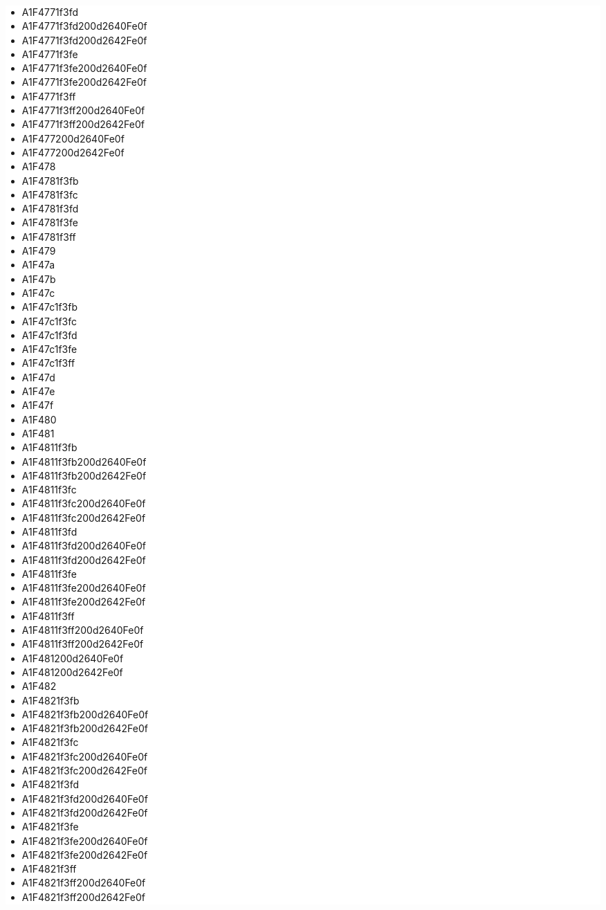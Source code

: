 - A1F4771f3fd
- A1F4771f3fd200d2640Fe0f
- A1F4771f3fd200d2642Fe0f
- A1F4771f3fe
- A1F4771f3fe200d2640Fe0f
- A1F4771f3fe200d2642Fe0f
- A1F4771f3ff
- A1F4771f3ff200d2640Fe0f
- A1F4771f3ff200d2642Fe0f
- A1F477200d2640Fe0f
- A1F477200d2642Fe0f
- A1F478
- A1F4781f3fb
- A1F4781f3fc
- A1F4781f3fd
- A1F4781f3fe
- A1F4781f3ff
- A1F479
- A1F47a
- A1F47b
- A1F47c
- A1F47c1f3fb
- A1F47c1f3fc
- A1F47c1f3fd
- A1F47c1f3fe
- A1F47c1f3ff
- A1F47d
- A1F47e
- A1F47f
- A1F480
- A1F481
- A1F4811f3fb
- A1F4811f3fb200d2640Fe0f
- A1F4811f3fb200d2642Fe0f
- A1F4811f3fc
- A1F4811f3fc200d2640Fe0f
- A1F4811f3fc200d2642Fe0f
- A1F4811f3fd
- A1F4811f3fd200d2640Fe0f
- A1F4811f3fd200d2642Fe0f
- A1F4811f3fe
- A1F4811f3fe200d2640Fe0f
- A1F4811f3fe200d2642Fe0f
- A1F4811f3ff
- A1F4811f3ff200d2640Fe0f
- A1F4811f3ff200d2642Fe0f
- A1F481200d2640Fe0f
- A1F481200d2642Fe0f
- A1F482
- A1F4821f3fb
- A1F4821f3fb200d2640Fe0f
- A1F4821f3fb200d2642Fe0f
- A1F4821f3fc
- A1F4821f3fc200d2640Fe0f
- A1F4821f3fc200d2642Fe0f
- A1F4821f3fd
- A1F4821f3fd200d2640Fe0f
- A1F4821f3fd200d2642Fe0f
- A1F4821f3fe
- A1F4821f3fe200d2640Fe0f
- A1F4821f3fe200d2642Fe0f
- A1F4821f3ff
- A1F4821f3ff200d2640Fe0f
- A1F4821f3ff200d2642Fe0f